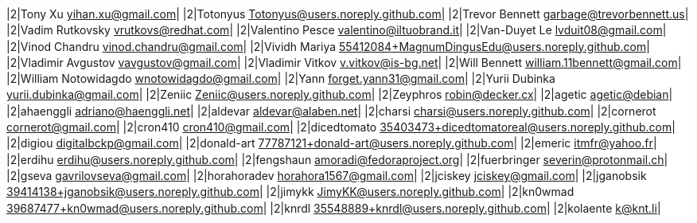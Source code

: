 |2|Tony Xu <yihan.xu@gmail.com>|
|2|Totonyus <Totonyus@users.noreply.github.com>|
|2|Trevor Bennett <garbage@trevorbennett.us>|
|2|Vadim Rutkovsky <vrutkovs@redhat.com>|
|2|Valentino Pesce <valentino@iltuobrand.it>|
|2|Van-Duyet Le <lvduit08@gmail.com>|
|2|Vinod Chandru <vinod.chandru@gmail.com>|
|2|Vividh Mariya <55412084+MagnumDingusEdu@users.noreply.github.com>|
|2|Vladimir Avgustov <vavgustov@gmail.com>|
|2|Vladimir Vitkov <v.vitkov@is-bg.net>|
|2|Will Bennett <william.11bennett@gmail.com>|
|2|William Notowidagdo <wnotowidagdo@gmail.com>|
|2|Yann <forget.yann31@gmail.com>|
|2|Yurii Dubinka <yurii.dubinka@gmail.com>|
|2|Zeniic <Zeniic@users.noreply.github.com>|
|2|Zeyphros <robin@decker.cx>|
|2|agetic <agetic@debian>|
|2|ahaenggli <adriano@haenggli.net>|
|2|aldevar <aldevar@alaben.net>|
|2|charsi <charsi@users.noreply.github.com>|
|2|cornerot <cornerot@gmail.com>|
|2|cron410 <cron410@gmail.com>|
|2|dicedtomato <35403473+dicedtomatoreal@users.noreply.github.com>|
|2|digiou <digitalbckp@gmail.com>|
|2|donald-art <77787121+donald-art@users.noreply.github.com>|
|2|emeric <itmfr@yahoo.fr>|
|2|erdihu <erdihu@users.noreply.github.com>|
|2|fengshaun <amoradi@fedoraproject.org>|
|2|fuerbringer <severin@protonmail.ch>|
|2|gseva <gavrilovseva@gmail.com>|
|2|horahoradev <horahora1567@gmail.com>|
|2|jciskey <jciskey@gmail.com>|
|2|jganobsik <39414138+jganobsik@users.noreply.github.com>|
|2|jimykk <JimyKK@users.noreply.github.com>|
|2|kn0wmad <39687477+kn0wmad@users.noreply.github.com>|
|2|knrdl <35548889+knrdl@users.noreply.github.com>|
|2|kolaente <k@knt.li>|